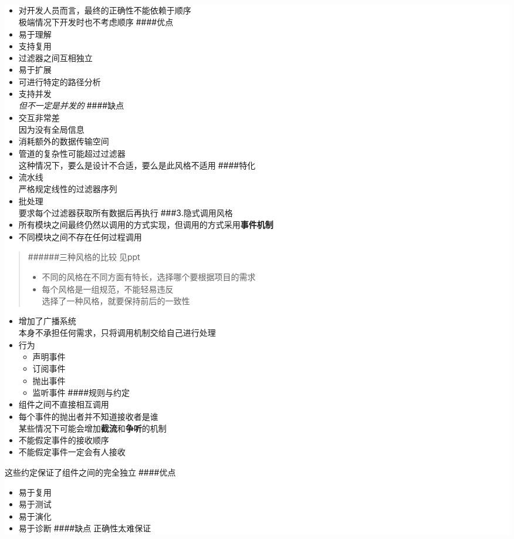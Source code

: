 * 对开发人员而言，最终的正确性不能依赖于顺序  
极端情况下开发时也不考虑顺序
####优点
* 易于理解
* 支持复用
* 过滤器之间互相独立
* 易于扩展
* 可进行特定的路径分析
* 支持并发  
*但不一定是并发的*
####缺点
* 交互非常差  
因为没有全局信息
* 消耗额外的数据传输空间
* 管道的复杂性可能超过过滤器  
这种情况下，要么是设计不合适，要么是此风格不适用
####特化
* 流水线  
严格规定线性的过滤器序列
* 批处理  
要求每个过滤器获取所有数据后再执行
###3.隐式调用风格
* 所有模块之间最终仍然以调用的方式实现，但调用的方式采用**事件机制**
* 不同模块之间不存在任何过程调用
> ######三种风格的比较
> 见ppt
> 
> * 不同的风格在不同方面有特长，选择哪个要根据项目的需求
> * 每个风格是一组规范，不能轻易违反  
> 选择了一种风格，就要保持前后的一致性

* 增加了广播系统  
本身不承担任何需求，只将调用机制交给自己进行处理
* 行为
	* 声明事件
	* 订阅事件
	* 抛出事件
	* 监听事件
####规则与约定
* 组件之间不直接相互调用
* 每个事件的抛出者并不知道接收者是谁  
某些情况下可能会增加**截流**和**争听**的机制
* 不能假定事件的接收顺序
* 不能假定事件一定会有人接收

这些约定保证了组件之间的完全独立
####优点
* 易于复用
* 易于测试
* 易于演化
* 易于诊断
####缺点
正确性太难保证
